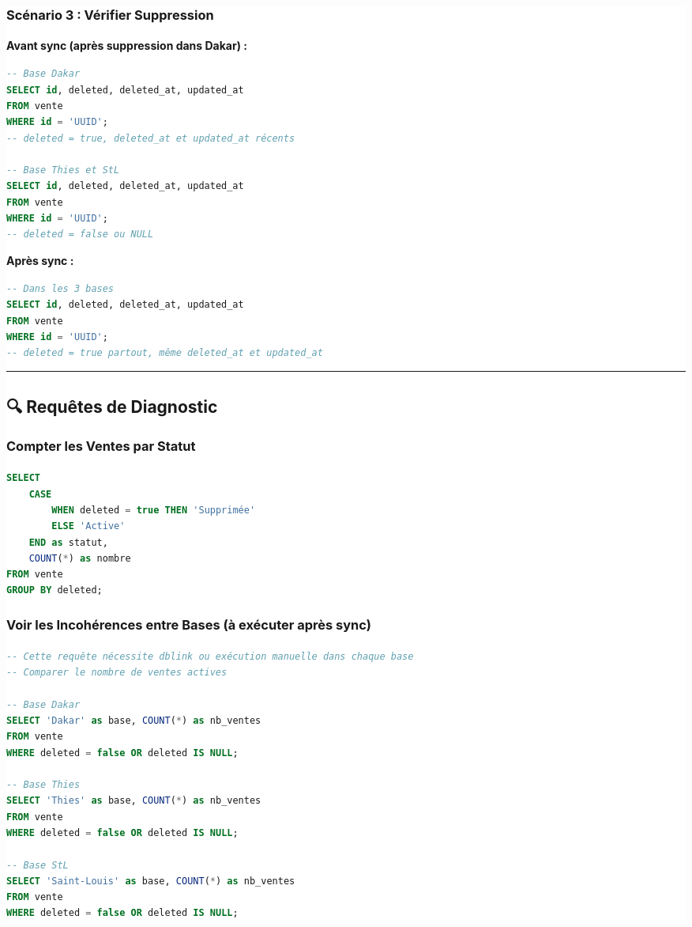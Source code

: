 ### Scénario 3 : Vérifier Suppression

**Avant sync (après suppression dans Dakar) :**

```sql
-- Base Dakar
SELECT id, deleted, deleted_at, updated_at 
FROM vente 
WHERE id = 'UUID';
-- deleted = true, deleted_at et updated_at récents

-- Base Thies et StL
SELECT id, deleted, deleted_at, updated_at 
FROM vente 
WHERE id = 'UUID';
-- deleted = false ou NULL
```

**Après sync :**

```sql
-- Dans les 3 bases
SELECT id, deleted, deleted_at, updated_at 
FROM vente 
WHERE id = 'UUID';
-- deleted = true partout, même deleted_at et updated_at
```

---

## 🔍 Requêtes de Diagnostic

### Compter les Ventes par Statut

```sql
SELECT 
    CASE 
        WHEN deleted = true THEN 'Supprimée'
        ELSE 'Active'
    END as statut,
    COUNT(*) as nombre
FROM vente
GROUP BY deleted;
```

### Voir les Incohérences entre Bases (à exécuter après sync)

```sql
-- Cette requête nécessite dblink ou exécution manuelle dans chaque base
-- Comparer le nombre de ventes actives

-- Base Dakar
SELECT 'Dakar' as base, COUNT(*) as nb_ventes 
FROM vente 
WHERE deleted = false OR deleted IS NULL;

-- Base Thies
SELECT 'Thies' as base, COUNT(*) as nb_ventes 
FROM vente 
WHERE deleted = false OR deleted IS NULL;

-- Base StL
SELECT 'Saint-Louis' as base, COUNT(*) as nb_ventes 
FROM vente 
WHERE deleted = false OR deleted IS NULL;
```